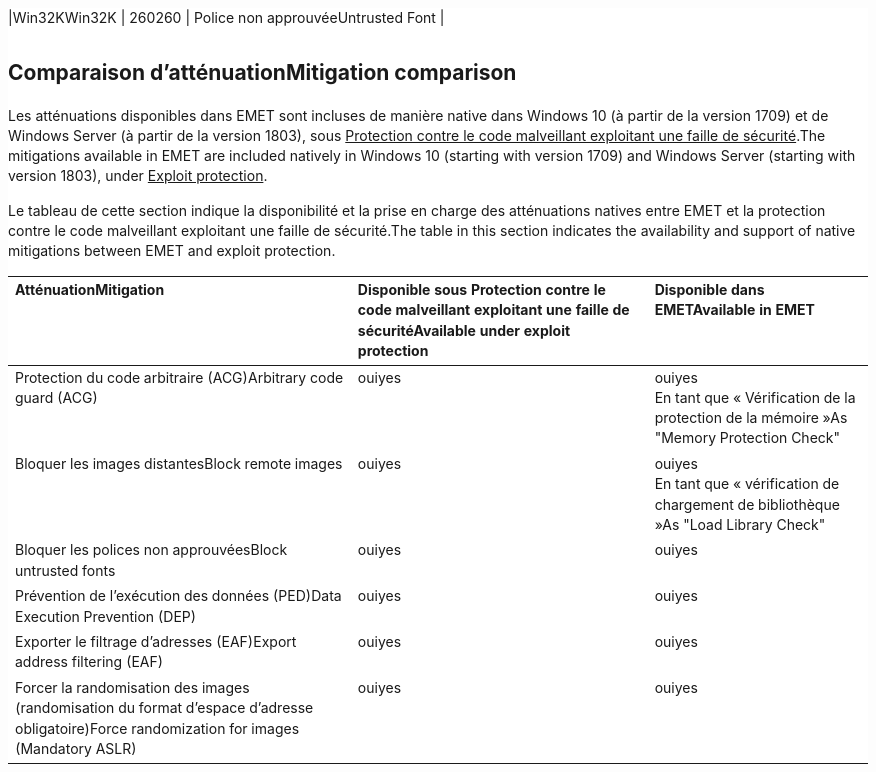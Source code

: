 |<span data-ttu-id="0aad2-210">Win32K</span><span class="sxs-lookup"><span data-stu-id="0aad2-210">Win32K</span></span> | <span data-ttu-id="0aad2-211">260</span><span class="sxs-lookup"><span data-stu-id="0aad2-211">260</span></span> | <span data-ttu-id="0aad2-212">Police non approuvée</span><span class="sxs-lookup"><span data-stu-id="0aad2-212">Untrusted Font</span></span> |

## <a name="mitigation-comparison"></a><span data-ttu-id="0aad2-213">Comparaison d’atténuation</span><span class="sxs-lookup"><span data-stu-id="0aad2-213">Mitigation comparison</span></span>

<span data-ttu-id="0aad2-214">Les atténuations disponibles dans EMET sont incluses de manière native dans Windows 10 (à partir de la version 1709) et de Windows Server (à partir de la version 1803), sous [Protection contre le code malveillant exploitant une faille de sécurité](exploit-protection.md).</span><span class="sxs-lookup"><span data-stu-id="0aad2-214">The mitigations available in EMET are included natively in Windows 10 (starting with version 1709) and Windows Server (starting with version 1803), under [Exploit protection](exploit-protection.md).</span></span>

<span data-ttu-id="0aad2-215">Le tableau de cette section indique la disponibilité et la prise en charge des atténuations natives entre EMET et la protection contre le code malveillant exploitant une faille de sécurité.</span><span class="sxs-lookup"><span data-stu-id="0aad2-215">The table in this section indicates the availability and support of native mitigations between EMET and exploit protection.</span></span>

|<span data-ttu-id="0aad2-216">Atténuation</span><span class="sxs-lookup"><span data-stu-id="0aad2-216">Mitigation</span></span> | <span data-ttu-id="0aad2-217">Disponible sous Protection contre le code malveillant exploitant une faille de sécurité</span><span class="sxs-lookup"><span data-stu-id="0aad2-217">Available under exploit protection</span></span> | <span data-ttu-id="0aad2-218">Disponible dans EMET</span><span class="sxs-lookup"><span data-stu-id="0aad2-218">Available in EMET</span></span> |
|:---|:---|:---|
|<span data-ttu-id="0aad2-219">Protection du code arbitraire (ACG)</span><span class="sxs-lookup"><span data-stu-id="0aad2-219">Arbitrary code guard (ACG)</span></span> | <span data-ttu-id="0aad2-220">oui</span><span class="sxs-lookup"><span data-stu-id="0aad2-220">yes</span></span> | <span data-ttu-id="0aad2-221">oui</span><span class="sxs-lookup"><span data-stu-id="0aad2-221">yes</span></span><br /><span data-ttu-id="0aad2-222">En tant que « Vérification de la protection de la mémoire »</span><span class="sxs-lookup"><span data-stu-id="0aad2-222">As "Memory Protection Check"</span></span> |
|<span data-ttu-id="0aad2-223">Bloquer les images distantes</span><span class="sxs-lookup"><span data-stu-id="0aad2-223">Block remote images</span></span> | <span data-ttu-id="0aad2-224">oui</span><span class="sxs-lookup"><span data-stu-id="0aad2-224">yes</span></span> | <span data-ttu-id="0aad2-225">oui</span><span class="sxs-lookup"><span data-stu-id="0aad2-225">yes</span></span><br/><span data-ttu-id="0aad2-226">En tant que « vérification de chargement de bibliothèque »</span><span class="sxs-lookup"><span data-stu-id="0aad2-226">As "Load Library Check"</span></span> |
|<span data-ttu-id="0aad2-227">Bloquer les polices non approuvées</span><span class="sxs-lookup"><span data-stu-id="0aad2-227">Block untrusted fonts</span></span> | <span data-ttu-id="0aad2-228">oui</span><span class="sxs-lookup"><span data-stu-id="0aad2-228">yes</span></span> | <span data-ttu-id="0aad2-229">oui</span><span class="sxs-lookup"><span data-stu-id="0aad2-229">yes</span></span> |
|<span data-ttu-id="0aad2-230">Prévention de l’exécution des données (PED)</span><span class="sxs-lookup"><span data-stu-id="0aad2-230">Data Execution Prevention (DEP)</span></span> | <span data-ttu-id="0aad2-231">oui</span><span class="sxs-lookup"><span data-stu-id="0aad2-231">yes</span></span> | <span data-ttu-id="0aad2-232">oui</span><span class="sxs-lookup"><span data-stu-id="0aad2-232">yes</span></span> |
|<span data-ttu-id="0aad2-233">Exporter le filtrage d’adresses (EAF)</span><span class="sxs-lookup"><span data-stu-id="0aad2-233">Export address filtering (EAF)</span></span> | <span data-ttu-id="0aad2-234">oui</span><span class="sxs-lookup"><span data-stu-id="0aad2-234">yes</span></span> | <span data-ttu-id="0aad2-235">oui</span><span class="sxs-lookup"><span data-stu-id="0aad2-235">yes</span></span> |
|<span data-ttu-id="0aad2-236">Forcer la randomisation des images (randomisation du format d’espace d’adresse obligatoire)</span><span class="sxs-lookup"><span data-stu-id="0aad2-236">Force randomization for images (Mandatory ASLR)</span></span> | <span data-ttu-id="0aad2-237">oui</span><span class="sxs-lookup"><span data-stu-id="0aad2-237">yes</span></span> | <span data-ttu-id="0aad2-238">oui</span><span class="sxs-lookup"><span data-stu-id="0aad2-238">yes</span></span> |